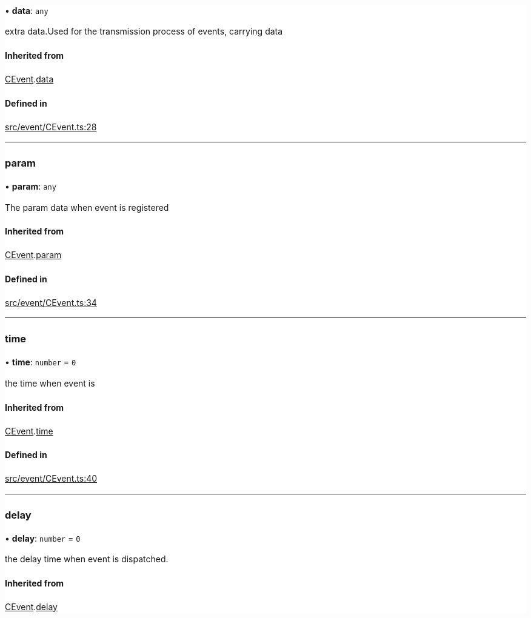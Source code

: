 • **data**: `any`

extra data.Used for the transmission process of events, carrying data

#### Inherited from

[CEvent](CEvent.md).[data](CEvent.md#data)

#### Defined in

[src/event/CEvent.ts:28](https://github.com/Orillusion/orillusion/blob/main/src/event/CEvent.ts#L28)

___

### param

• **param**: `any`

The param data when event is registered

#### Inherited from

[CEvent](CEvent.md).[param](CEvent.md#param)

#### Defined in

[src/event/CEvent.ts:34](https://github.com/Orillusion/orillusion/blob/main/src/event/CEvent.ts#L34)

___

### time

• **time**: `number` = `0`

the time when event is

#### Inherited from

[CEvent](CEvent.md).[time](CEvent.md#time)

#### Defined in

[src/event/CEvent.ts:40](https://github.com/Orillusion/orillusion/blob/main/src/event/CEvent.ts#L40)

___

### delay

• **delay**: `number` = `0`

the delay time when event is dispatched.

#### Inherited from

[CEvent](CEvent.md).[delay](CEvent.md#delay)
